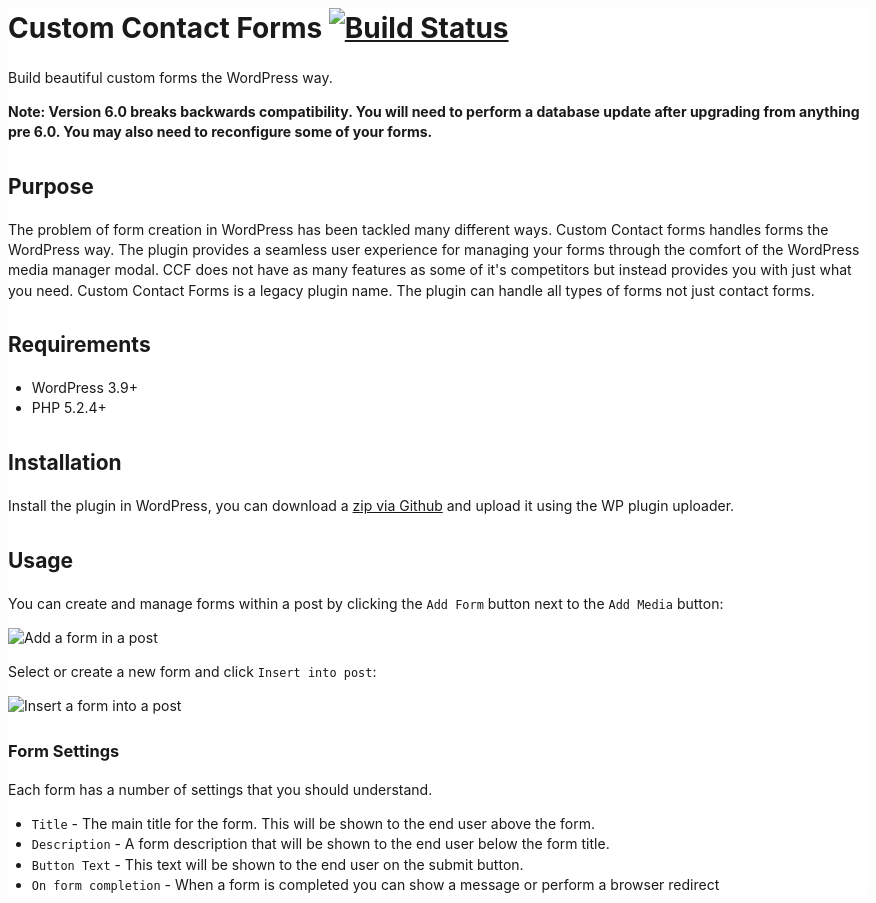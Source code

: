 Custom Contact Forms [![Build Status](https://travis-ci.org/tlovett1/custom-contact-forms.svg?branch=master)](https://travis-ci.org/tlovett1/custom-contact-forms)
==============

Build beautiful custom forms the WordPress way.

__Note: Version 6.0 breaks backwards compatibility. You will need to perform a database update after upgrading from anything pre 6.0. You may also need to reconfigure some of your forms.__

## Purpose

The problem of form creation in WordPress has been tackled many different ways. Custom Contact forms handles forms the
WordPress way. The plugin provides a seamless user experience for managing your forms through the comfort of the
WordPress media manager modal. CCF does not have as many features as some of it's competitors but instead provides
you with just what you need. Custom Contact Forms is a legacy plugin name. The plugin can handle all types of forms not
just contact forms.

## Requirements

* WordPress 3.9+
* PHP 5.2.4+

## Installation

Install the plugin in WordPress, you can download a
[zip via Github](https://github.com/tlovett1/custom-contact-forms/archive/master.zip) and upload it using the WP
plugin uploader.

## Usage

You can create and manage forms within a post by clicking the `Add Form` button next to the `Add Media`
button:

![Add a form in a post](https://tlovett1.files.wordpress.com/2015/01/add-form-post.png)

Select or create a new form and click `Insert into post`:

![Insert a form into a post](https://tlovett1.files.wordpress.com/2015/01/insert-form.png)

### Form Settings

Each form has a number of settings that you should understand.

* `Title` - The main title for the form. This will be shown to the end user above the form.
* `Description` - A form description that will be shown to the end user below the form title.
* `Button Text` - This text will be shown to the end user on the submit button.
* `On form completion` - When a form is completed you can show a message or perform a browser redirect
